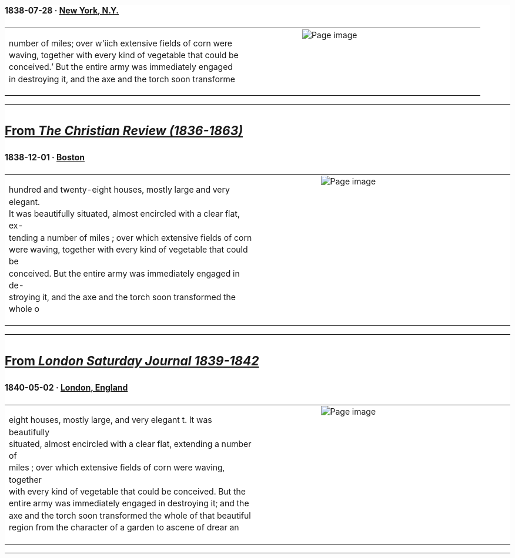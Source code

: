 #### 1838-07-28 &middot; [New York, N.Y.](http://dbpedia.org/resource/New_York_City)

<table style="width: 100%;"><tr><td style="width: 50%">

  
number of miles; over w&#x27;iich extensive fields of corn were  
waving, together with every kind of vegetable that could be  
conceived.’ But the entire army was immediately engaged  
in destroying it, and the axe and the torch soon transforme
</td><td style="width: 50%; max-height: 75%; margin: auto; display: block;">
<img alt="Page image" src="https://iiif.archive.org/image/iiif/2/sim_new-yorker_1838-07-28_5_19%2Fsim_new-yorker_1838-07-28_5_19_jp2.zip%2Fsim_new-yorker_1838-07-28_5_19_jp2%2Fsim_new-yorker_1838-07-28_5_19_0005.jp2/pct:11.234705228031146,30.247440273037544,27.697441601779754,3.4129692832764507/600,/0/default.jpg"/>
</td>
</tr></table>

---

## [From _The Christian Review (1836-1863)_](https://archive.org/details/sim_christian-review_1838-12_3_12/page/n51/mode/1up?view=theater)

#### 1838-12-01 &middot; [Boston](http://dbpedia.org/resource/Boston)

<table style="width: 100%;"><tr><td style="width: 50%">

  
hundred and twenty-eight houses, mostly large and very elegant.  
It was beautifully situated, almost encircled with a clear flat, ex-  
tending a number of miles ; over which extensive fields of corn  
were waving, together with every kind of vegetable that could be  
conceived. But the entire army was immediately engaged in de-  
stroying it, and the axe and the torch soon transformed the whole o
</td><td style="width: 50%; max-height: 75%; margin: auto; display: block;">
<img alt="Page image" src="https://iiif.archive.org/image/iiif/2/sim_christian-review_1838-12_3_12%2Fsim_christian-review_1838-12_3_12_jp2.zip%2Fsim_christian-review_1838-12_3_12_jp2%2Fsim_christian-review_1838-12_3_12_0051.jp2/pct:20.096942580164058,28.909740840035745,65.1006711409396,7.752457551385166/600,/0/default.jpg"/>
</td>
</tr></table>

---

## [From _London Saturday Journal 1839-1842_](https://archive.org/details/sim_london-saturday-journal_1840-05-02_3_70/page/n8/mode/1up?view=theater)

#### 1840-05-02 &middot; [London, England](http://dbpedia.org/resource/London)

<table style="width: 100%;"><tr><td style="width: 50%">

  
eight houses, mostly large, and very elegant t. It was beautifully  
situated, almost encircled with a clear flat, extending a number of  
miles ; over which extensive fields of corn were waving, together  
with every kind of vegetable that could be conceived. But the  
entire army was immediately engaged in destroying it; and the  
axe and the torch soon transformed the whole of that beautiful  
region from the character of a garden to ascene of drear an
</td><td style="width: 50%; max-height: 75%; margin: auto; display: block;">
<img alt="Page image" src="https://iiif.archive.org/image/iiif/2/sim_london-saturday-journal_1840-05-02_3_70%2Fsim_london-saturday-journal_1840-05-02_3_70_jp2.zip%2Fsim_london-saturday-journal_1840-05-02_3_70_jp2%2Fsim_london-saturday-journal_1840-05-02_3_70_0008.jp2/pct:12.742282842785356,40.576725025746654,37.47307968413496,7.595262615859938/600,/0/default.jpg"/>
</td>
</tr></table>

---